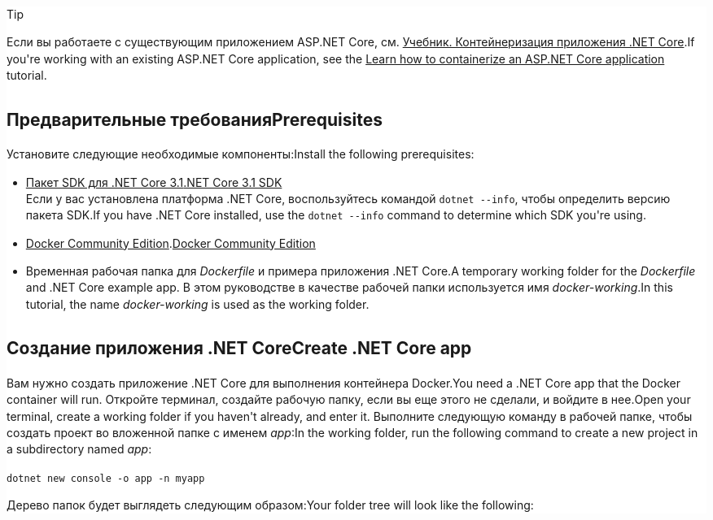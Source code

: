 > [!TIP]
> <span data-ttu-id="2c5e6-114">Если вы работаете с существующим приложением ASP.NET Core, см. [Учебник. Контейнеризация приложения .NET Core](/aspnet/core/host-and-deploy/docker/building-net-docker-images).</span><span class="sxs-lookup"><span data-stu-id="2c5e6-114">If you're working with an existing ASP.NET Core application, see the [Learn how to containerize an ASP.NET Core application](/aspnet/core/host-and-deploy/docker/building-net-docker-images) tutorial.</span></span>

## <a name="prerequisites"></a><span data-ttu-id="2c5e6-115">Предварительные требования</span><span class="sxs-lookup"><span data-stu-id="2c5e6-115">Prerequisites</span></span>

<span data-ttu-id="2c5e6-116">Установите следующие необходимые компоненты:</span><span class="sxs-lookup"><span data-stu-id="2c5e6-116">Install the following prerequisites:</span></span>

- <span data-ttu-id="2c5e6-117">[Пакет SDK для .NET Core 3.1](https://dotnet.microsoft.com/download)</span><span class="sxs-lookup"><span data-stu-id="2c5e6-117">[.NET Core 3.1 SDK](https://dotnet.microsoft.com/download)</span></span>\
<span data-ttu-id="2c5e6-118">Если у вас установлена платформа .NET Core, воспользуйтесь командой `dotnet --info`, чтобы определить версию пакета SDK.</span><span class="sxs-lookup"><span data-stu-id="2c5e6-118">If you have .NET Core installed, use the `dotnet --info` command to determine which SDK you're using.</span></span>

- <span data-ttu-id="2c5e6-119">[Docker Community Edition](https://www.docker.com/products/docker-desktop).</span><span class="sxs-lookup"><span data-stu-id="2c5e6-119">[Docker Community Edition](https://www.docker.com/products/docker-desktop)</span></span>

- <span data-ttu-id="2c5e6-120">Временная рабочая папка для *Dockerfile* и примера приложения .NET Core.</span><span class="sxs-lookup"><span data-stu-id="2c5e6-120">A temporary working folder for the *Dockerfile* and .NET Core example app.</span></span> <span data-ttu-id="2c5e6-121">В этом руководстве в качестве рабочей папки используется имя *docker-working*.</span><span class="sxs-lookup"><span data-stu-id="2c5e6-121">In this tutorial, the name *docker-working* is used as the working folder.</span></span>

## <a name="create-net-core-app"></a><span data-ttu-id="2c5e6-122">Создание приложения .NET Core</span><span class="sxs-lookup"><span data-stu-id="2c5e6-122">Create .NET Core app</span></span>

<span data-ttu-id="2c5e6-123">Вам нужно создать приложение .NET Core для выполнения контейнера Docker.</span><span class="sxs-lookup"><span data-stu-id="2c5e6-123">You need a .NET Core app that the Docker container will run.</span></span> <span data-ttu-id="2c5e6-124">Откройте терминал, создайте рабочую папку, если вы еще этого не сделали, и войдите в нее.</span><span class="sxs-lookup"><span data-stu-id="2c5e6-124">Open your terminal, create a working folder if you haven't already, and enter it.</span></span> <span data-ttu-id="2c5e6-125">Выполните следующую команду в рабочей папке, чтобы создать проект во вложенной папке с именем *app*:</span><span class="sxs-lookup"><span data-stu-id="2c5e6-125">In the working folder, run the following command to create a new project in a subdirectory named *app*:</span></span>

```dotnetcli
dotnet new console -o app -n myapp
```

<span data-ttu-id="2c5e6-126">Дерево папок будет выглядеть следующим образом:</span><span class="sxs-lookup"><span data-stu-id="2c5e6-126">Your folder tree will look like the following:</span></span>
